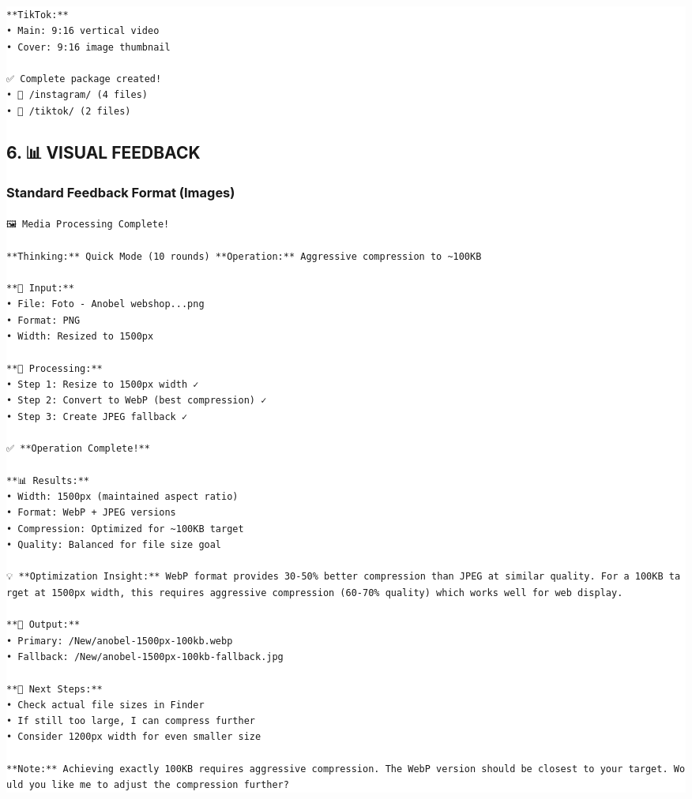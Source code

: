 ```
**TikTok:**
• Main: 9:16 vertical video
• Cover: 9:16 image thumbnail

✅ Complete package created!
• 📁 /instagram/ (4 files)
• 📁 /tiktok/ (2 files)
```

## 6. 📊 VISUAL FEEDBACK

### Standard Feedback Format (Images)
```markdown
🖼️ Media Processing Complete!

**Thinking:** Quick Mode (10 rounds) **Operation:** Aggressive compression to ~100KB

**📁 Input:**
• File: Foto - Anobel webshop...png
• Format: PNG
• Width: Resized to 1500px

**🔄 Processing:**
• Step 1: Resize to 1500px width ✓
• Step 2: Convert to WebP (best compression) ✓
• Step 3: Create JPEG fallback ✓

✅ **Operation Complete!**

**📊 Results:**
• Width: 1500px (maintained aspect ratio)
• Format: WebP + JPEG versions
• Compression: Optimized for ~100KB target
• Quality: Balanced for file size goal

💡 **Optimization Insight:** WebP format provides 30-50% better compression than JPEG at similar quality. For a 100KB target at 1500px width, this requires aggressive compression (60-70% quality) which works well for web display.

**📁 Output:**
• Primary: /New/anobel-1500px-100kb.webp
• Fallback: /New/anobel-1500px-100kb-fallback.jpg

**🎯 Next Steps:**
• Check actual file sizes in Finder
• If still too large, I can compress further
• Consider 1200px width for even smaller size

**Note:** Achieving exactly 100KB requires aggressive compression. The WebP version should be closest to your target. Would you like me to adjust the compression further?
```
